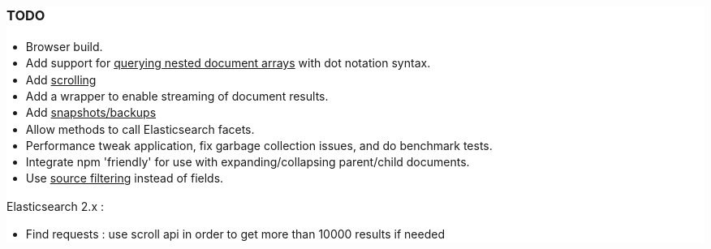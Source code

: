 ### TODO
- Browser build.
- Add support for [querying nested document arrays](https://www.elastic.co/guide/en/elasticsearch/guide/current/nested-query.html) with dot notation syntax.
- Add [scrolling](https://www.elastic.co/guide/en/elasticsearch/reference/1.6/search-request-scroll.html)
- Add a wrapper to enable streaming of document results.
- Add [snapshots/backups](https://www.elastic.co/guide/en/elasticsearch/reference/1.6/modules-snapshots.html)
- Allow methods to call Elasticsearch facets.
- Performance tweak application, fix garbage collection issues, and do benchmark tests.
- Integrate npm 'friendly' for use with expanding/collapsing parent/child documents.
- Use [source filtering](https://www.elastic.co/guide/en/elasticsearch/reference/current/docs-get.html#get-source-filtering) instead of fields.

Elasticsearch 2.x :
- Find requests : use scroll api in order to get more than 10000 results if needed
